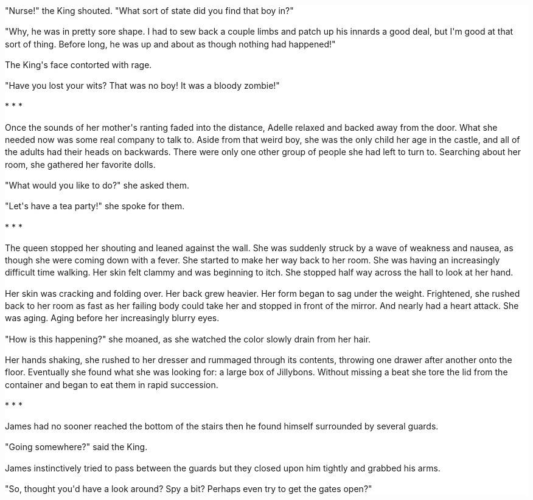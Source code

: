 "Nurse!" the King shouted. "What sort of state did you find that boy
in?"

"Why, he was in pretty sore shape. I had to sew back a couple limbs and
patch up his innards a good deal, but I'm good at that sort of thing.
Before long, he was up and about as though nothing had happened!"

The King's face contorted with rage.

"Have you lost your wits? That was no boy! It was a bloody zombie!"

<div class="scene-break">* * *</div>

Once the sounds of her mother's ranting faded into the distance, Adelle
relaxed and backed away from the door. What she needed now was some real
company to talk to. Aside from that weird boy, she was the only child
her age in the castle, and all of the adults had their heads on
backwards. There were only one other group of people she had left to
turn to. Searching about her room, she gathered her favorite dolls.

"What would you like to do?" she asked them.

"Let's have a tea party!" she spoke for them.

<div class="scene-break">* * *</div>

The queen stopped her shouting and leaned against the wall. She was
suddenly struck by a wave of weakness and nausea, as though she were
coming down with a fever. She started to make her way back to her room.
She was having an increasingly difficult time walking. Her skin felt
clammy and was beginning to itch. She stopped half way across the hall
to look at her hand.

Her skin was cracking and folding over. Her back grew heavier. Her form
began to sag under the weight. Frightened, she rushed back to her room
as fast as her failing body could take her and stopped in front of the
mirror. And nearly had a heart attack. She was aging. Aging before her
increasingly blurry eyes.

"How is this happening?" she moaned, as she watched the color slowly
drain from her hair.

Her hands shaking, she rushed to her dresser and rummaged through its
contents, throwing one drawer after another onto the floor. Eventually
she found what she was looking for: a large box of Jillybons. Without
missing a beat she tore the lid from the container and began to eat them
in rapid succession.

<div class="scene-break">* * *</div>

James had no sooner reached the bottom of the stairs then he found
himself surrounded by several guards.

"Going somewhere?" said the King.

James instinctively tried to pass between the guards but they closed
upon him tightly and grabbed his arms.

"So, thought you'd have a look around? Spy a bit? Perhaps even try to
get the gates open?"
